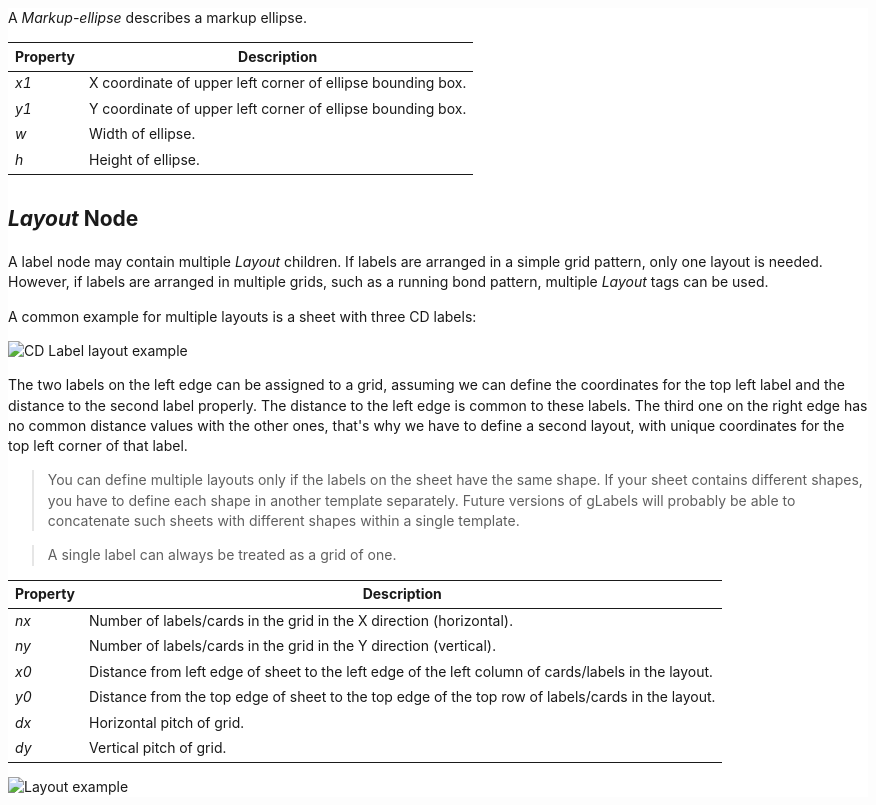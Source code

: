A *Markup-ellipse* describes a markup ellipse.

Property      | Description
--------------|------------
*x1*          | X coordinate of upper left corner of ellipse bounding box.
*y1*          | Y coordinate of upper left corner of ellipse bounding box.
*w*           | Width of ellipse.
*h*           | Height of ellipse.


*Layout* Node
-------------

A label node may contain multiple *Layout* children.  If labels are arranged in a simple grid pattern, only
one layout is needed.  However, if labels are arranged in multiple grids, such as a running bond pattern,
multiple *Layout* tags can be used.

A common example for multiple layouts is a sheet with three CD labels:

![CD Label layout example](images/layouts-cdlabel.png)

The two labels on the left edge can be assigned to a grid, assuming we
can define the coordinates for the top left label and the distance to
the second label properly. The distance to the left edge is common to
these labels. The third one on the right edge has no common distance
values with the other ones, that's why we have to define a second layout,
with unique coordinates for the top left corner of that label.

> You can define multiple layouts only if the labels on the sheet
> have the same shape. If your sheet contains different shapes, you have
> to define each shape in another template separately. Future versions
> of <app>gLabels</app> will probably be able to concatenate such sheets
> with different shapes within a single template.</p>

> A single label can always be treated as a grid of one.

Property      | Description
--------------|------------
*nx*          | Number of labels/cards in the grid in the X direction (horizontal).
*ny*          | Number of labels/cards in the grid in the Y direction (vertical).
*x0*          | Distance from left edge of sheet to the left edge of the left column of cards/labels in the layout.
*y0*          | Distance from the top edge of sheet to the top edge of the top row of labels/cards in the layout.
*dx*          | Horizontal pitch of grid.
*dy*          | Vertical pitch of grid.

![Layout example](images/glabels-template-layout.png)
